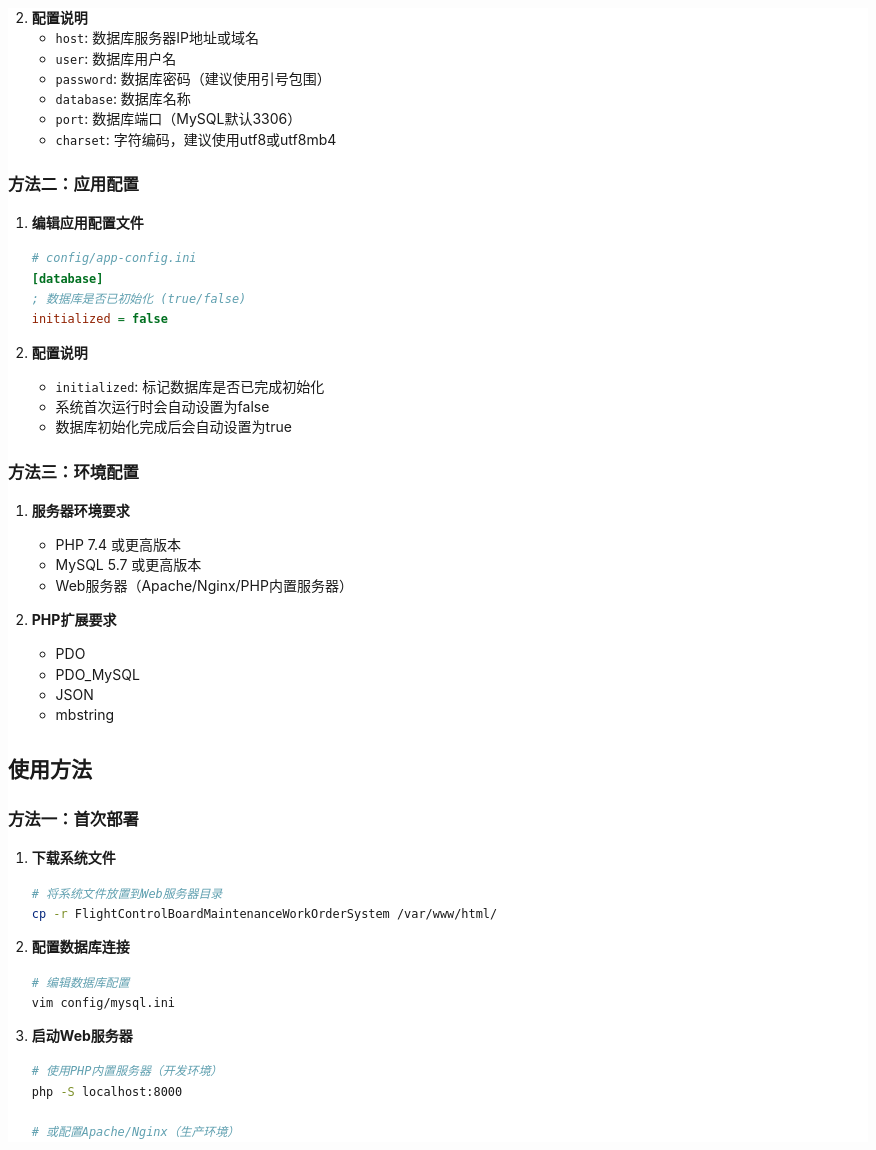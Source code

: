 2. **配置说明**
   - `host`: 数据库服务器IP地址或域名
   - `user`: 数据库用户名
   - `password`: 数据库密码（建议使用引号包围）
   - `database`: 数据库名称
   - `port`: 数据库端口（MySQL默认3306）
   - `charset`: 字符编码，建议使用utf8或utf8mb4

### 方法二：应用配置

1. **编辑应用配置文件**
   ```ini
   # config/app-config.ini
   [database]
   ; 数据库是否已初始化 (true/false)
   initialized = false
   ```

2. **配置说明**
   - `initialized`: 标记数据库是否已完成初始化
   - 系统首次运行时会自动设置为false
   - 数据库初始化完成后会自动设置为true

### 方法三：环境配置

1. **服务器环境要求**
   - PHP 7.4 或更高版本
   - MySQL 5.7 或更高版本
   - Web服务器（Apache/Nginx/PHP内置服务器）

2. **PHP扩展要求**
   - PDO
   - PDO_MySQL
   - JSON
   - mbstring

## 使用方法

### 方法一：首次部署

1. **下载系统文件**
   ```bash
   # 将系统文件放置到Web服务器目录
   cp -r FlightControlBoardMaintenanceWorkOrderSystem /var/www/html/
   ```

2. **配置数据库连接**
   ```bash
   # 编辑数据库配置
   vim config/mysql.ini
   ```

3. **启动Web服务器**
   ```bash
   # 使用PHP内置服务器（开发环境）
   php -S localhost:8000
   
   # 或配置Apache/Nginx（生产环境）
   ```
